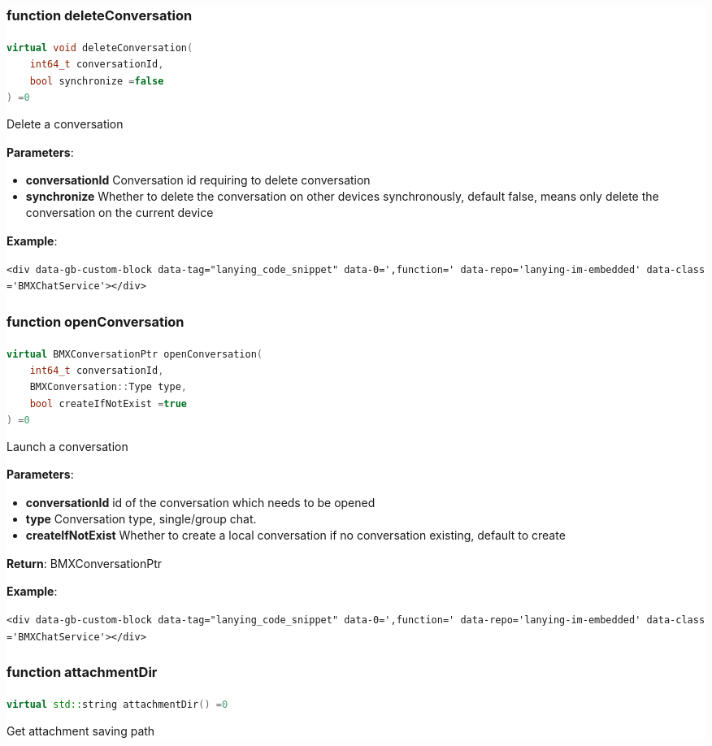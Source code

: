 ### function deleteConversation

```cpp
virtual void deleteConversation(
    int64_t conversationId,
    bool synchronize =false
) =0
```

Delete a conversation

**Parameters**:

* **conversationId** Conversation id requiring to delete conversation
* **synchronize** Whether to delete the conversation on other devices synchronously, default false, means only delete the conversation on the current device

**Example**:

```
<div data-gb-custom-block data-tag="lanying_code_snippet" data-0=',function=' data-repo='lanying-im-embedded' data-class='BMXChatService'></div>
```

### function openConversation

```cpp
virtual BMXConversationPtr openConversation(
    int64_t conversationId,
    BMXConversation::Type type,
    bool createIfNotExist =true
) =0
```

Launch a conversation

**Parameters**:

* **conversationId** id of the conversation which needs to be opened
* **type** Conversation type, single/group chat.
* **createIfNotExist** Whether to create a local conversation if no conversation existing, default to create

**Return**: BMXConversationPtr

**Example**:

```
<div data-gb-custom-block data-tag="lanying_code_snippet" data-0=',function=' data-repo='lanying-im-embedded' data-class='BMXChatService'></div>
```

### function attachmentDir

```cpp
virtual std::string attachmentDir() =0
```

Get attachment saving path
